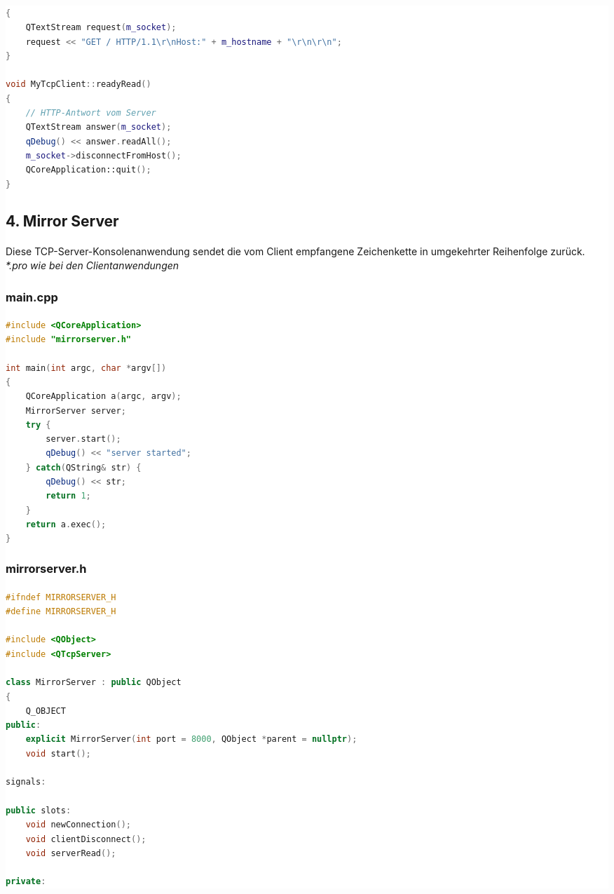 ```cpp
{
    QTextStream request(m_socket);
    request << "GET / HTTP/1.1\r\nHost:" + m_hostname + "\r\n\r\n";
}

void MyTcpClient::readyRead()
{
    // HTTP-Antwort vom Server
    QTextStream answer(m_socket);
    qDebug() << answer.readAll();
    m_socket->disconnectFromHost();
    QCoreApplication::quit();
}
```
## 4. Mirror Server
Diese TCP-Server-Konsolenanwendung sendet die vom Client empfangene Zeichenkette in umgekehrter Reihenfolge zurück.  
_*.pro wie bei den Clientanwendungen_

### main.cpp
```cpp
#include <QCoreApplication>
#include "mirrorserver.h"

int main(int argc, char *argv[])
{
    QCoreApplication a(argc, argv);
    MirrorServer server;
    try {
        server.start();
        qDebug() << "server started";
    } catch(QString& str) {
        qDebug() << str;
        return 1;
    }
    return a.exec();
}
```

### mirrorserver.h
```cpp
#ifndef MIRRORSERVER_H
#define MIRRORSERVER_H

#include <QObject>
#include <QTcpServer>

class MirrorServer : public QObject
{
    Q_OBJECT
public:
    explicit MirrorServer(int port = 8000, QObject *parent = nullptr);
    void start();

signals:

public slots:
    void newConnection();
    void clientDisconnect();
    void serverRead();

private:
```